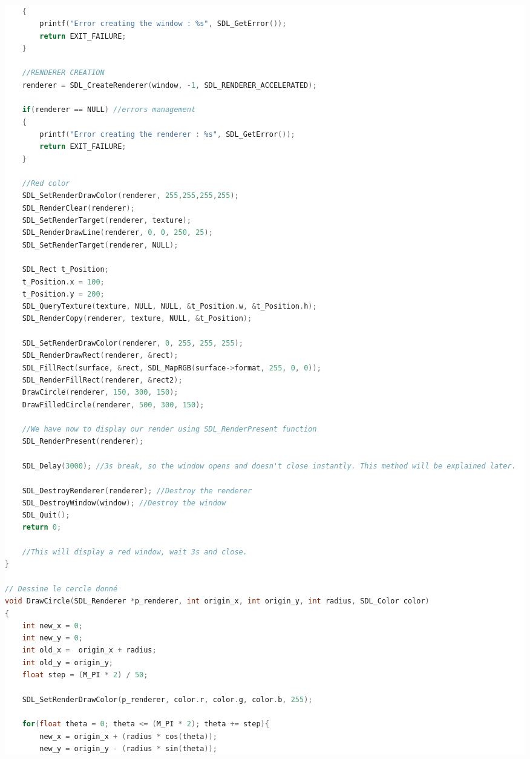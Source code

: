 ```c
	{
		printf("Error creating the window : %s", SDL_GetError());
		return EXIT_FAILURE;
	}

	//RENDERER CREATION
	renderer = SDL_CreateRenderer(window, -1, SDL_RENDERER_ACCELERATED);

	if(renderer == NULL) //errors management
	{
		printf("Error creating the renderer : %s", SDL_GetError());
		return EXIT_FAILURE;
	}

	//Red color
   	SDL_SetRenderDrawColor(renderer, 255,255,255,255);
   	SDL_RenderClear(renderer);
    SDL_SetRenderTarget(renderer, texture);
    SDL_RenderDrawLine(renderer, 0, 0, 250, 25);
    SDL_SetRenderTarget(renderer, NULL);

    SDL_Rect t_Position;
    t_Position.x = 100;
    t_Position.y = 200;
    SDL_QueryTexture(texture, NULL, NULL, &t_Position.w, &t_Position.h);
    SDL_RenderCopy(renderer, texture, NULL, &t_Position);

    SDL_SetRenderDrawColor(renderer, 0, 255, 255, 255);
    SDL_RenderDrawRect(renderer, &rect);
    SDL_FillRect(surface, &rect, SDL_MapRGB(surface->format, 255, 0, 0));
    SDL_RenderFillRect(renderer, &rect2);
	DrawCircle(renderer, 150, 300, 150);
    DrawFilledCircle(renderer, 500, 300, 150);

	//We have now to display our render using SDL_RenderPresent function
	SDL_RenderPresent(renderer);

	SDL_Delay(3000); //3s break, so the window opens and doesn't close instantly. This method will be explained later.

	SDL_DestroyRenderer(renderer); //Destroy the renderer
	SDL_DestroyWindow(window); //Destroy the window
	SDL_Quit();
	return 0;

	//This will display a red window, wait 3s and close.
}

// Dessine le cercle donné
void DrawCircle(SDL_Renderer *p_renderer, int origin_x, int origin_y, int radius, SDL_Color color)
{
    int new_x = 0;
    int new_y = 0;
    int old_x =  origin_x + radius;
    int old_y = origin_y;
    float step = (M_PI * 2) / 50;

    SDL_SetRenderDrawColor(p_renderer, color.r, color.g, color.b, 255);

    for(float theta = 0; theta <= (M_PI * 2); theta += step){
        new_x = origin_x + (radius * cos(theta));
        new_y = origin_y - (radius * sin(theta));

```